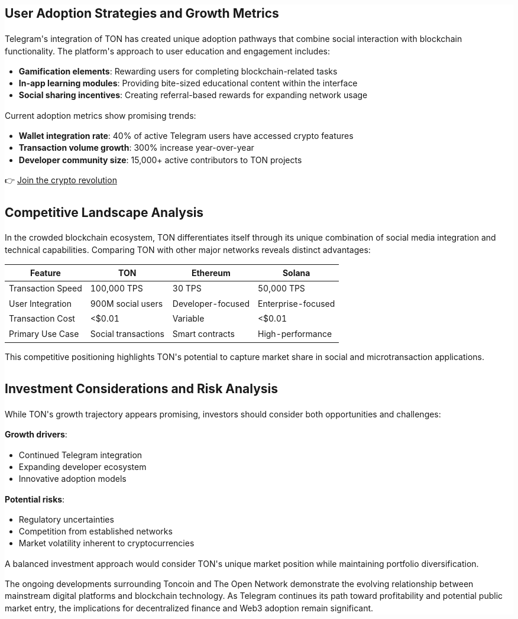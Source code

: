 ## User Adoption Strategies and Growth Metrics  

Telegram's integration of TON has created unique adoption pathways that combine social interaction with blockchain functionality. The platform's approach to user education and engagement includes:  

- **Gamification elements**: Rewarding users for completing blockchain-related tasks  
- **In-app learning modules**: Providing bite-sized educational content within the interface  
- **Social sharing incentives**: Creating referral-based rewards for expanding network usage  

Current adoption metrics show promising trends:  
- **Wallet integration rate**: 40% of active Telegram users have accessed crypto features  
- **Transaction volume growth**: 300% increase year-over-year  
- **Developer community size**: 15,000+ active contributors to TON projects  

👉 [Join the crypto revolution](https://bit.ly/okx-bonus)  

## Competitive Landscape Analysis  

In the crowded blockchain ecosystem, TON differentiates itself through its unique combination of social media integration and technical capabilities. Comparing TON with other major networks reveals distinct advantages:  

| Feature                | TON             | Ethereum        | Solana          |  
|------------------------|-----------------|-----------------|-----------------|  
| Transaction Speed      | 100,000 TPS     | 30 TPS          | 50,000 TPS      |  
| User Integration       | 900M social users| Developer-focused| Enterprise-focused|  
| Transaction Cost       | <$0.01          | Variable        | <$0.01          |  
| Primary Use Case       | Social transactions| Smart contracts| High-performance|  

This competitive positioning highlights TON's potential to capture market share in social and microtransaction applications.  

## Investment Considerations and Risk Analysis  

While TON's growth trajectory appears promising, investors should consider both opportunities and challenges:  

**Growth drivers**:  
- Continued Telegram integration  
- Expanding developer ecosystem  
- Innovative adoption models  

**Potential risks**:  
- Regulatory uncertainties  
- Competition from established networks  
- Market volatility inherent to cryptocurrencies  

A balanced investment approach would consider TON's unique market position while maintaining portfolio diversification.  

The ongoing developments surrounding Toncoin and The Open Network demonstrate the evolving relationship between mainstream digital platforms and blockchain technology. As Telegram continues its path toward profitability and potential public market entry, the implications for decentralized finance and Web3 adoption remain significant.